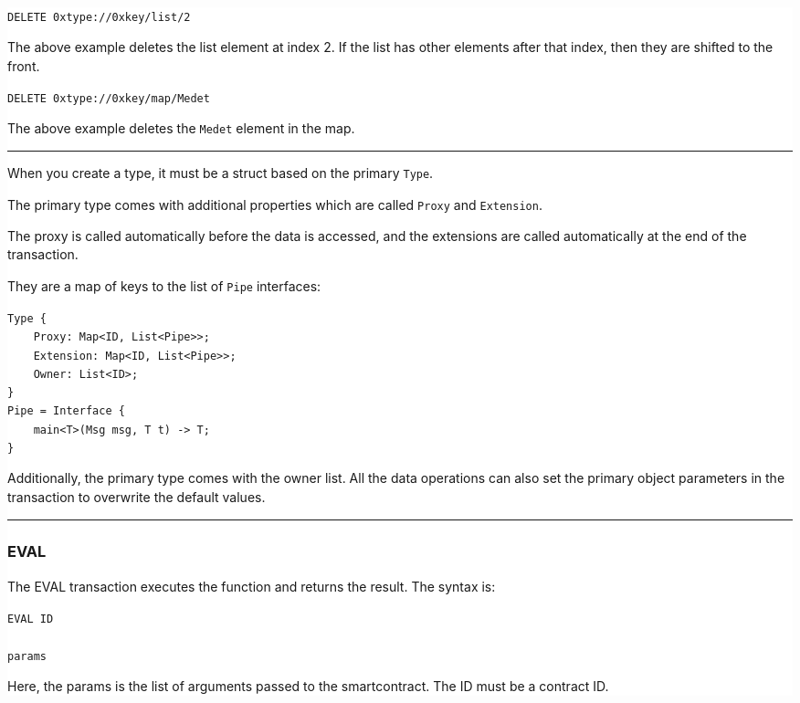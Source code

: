 
```
DELETE 0xtype://0xkey/list/2
```


The above example deletes the list element at index 2. If the list has other elements after that index, then they are shifted to the front.


```
DELETE 0xtype://0xkey/map/Medet
```


The above example deletes the `Medet` element in the map.


---

When you create a type, it must be a struct based on the primary `Type`.

The primary type comes with additional properties which are called `Proxy` and `Extension`.

The proxy is called automatically before the data is accessed, and the extensions are called automatically at the end of the transaction.

They are a map of keys to the list of `Pipe` interfaces:


```
Type {
	Proxy: Map<ID, List<Pipe>>;
	Extension: Map<ID, List<Pipe>>;
	Owner: List<ID>;
}
Pipe = Interface {
	main<T>(Msg msg, T t) -> T;
}
```


Additionally, the primary type comes with the owner list. All the data operations can also set the primary object parameters in the transaction to overwrite the default values.


---


### EVAL

The EVAL transaction executes the function and returns the result. The syntax is:


```
EVAL ID

params
```


Here, the params is the list of arguments passed to the smartcontract. The ID must be a contract ID.
